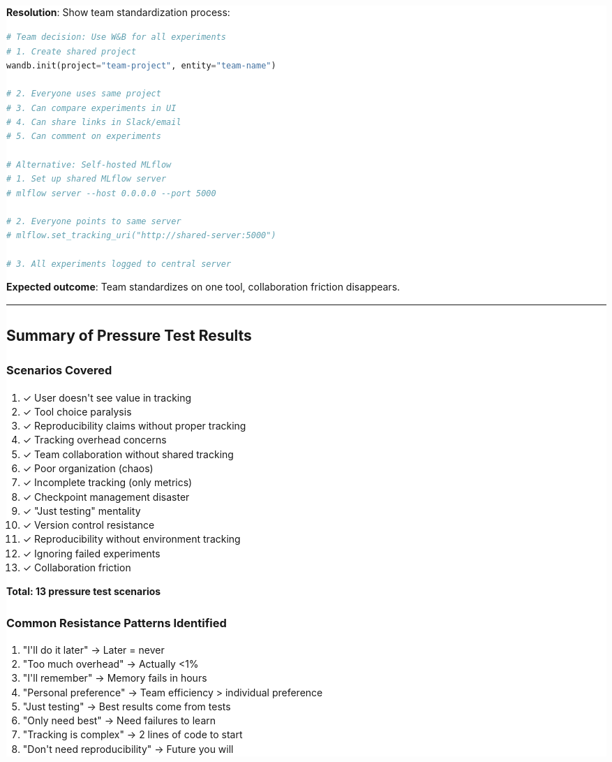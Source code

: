 **Resolution**:
Show team standardization process:

```python
# Team decision: Use W&B for all experiments
# 1. Create shared project
wandb.init(project="team-project", entity="team-name")

# 2. Everyone uses same project
# 3. Can compare experiments in UI
# 4. Can share links in Slack/email
# 5. Can comment on experiments

# Alternative: Self-hosted MLflow
# 1. Set up shared MLflow server
# mlflow server --host 0.0.0.0 --port 5000

# 2. Everyone points to same server
# mlflow.set_tracking_uri("http://shared-server:5000")

# 3. All experiments logged to central server
```

**Expected outcome**: Team standardizes on one tool, collaboration friction disappears.

---

## Summary of Pressure Test Results

### Scenarios Covered
1. ✓ User doesn't see value in tracking
2. ✓ Tool choice paralysis
3. ✓ Reproducibility claims without proper tracking
4. ✓ Tracking overhead concerns
5. ✓ Team collaboration without shared tracking
6. ✓ Poor organization (chaos)
7. ✓ Incomplete tracking (only metrics)
8. ✓ Checkpoint management disaster
9. ✓ "Just testing" mentality
10. ✓ Version control resistance
11. ✓ Reproducibility without environment tracking
12. ✓ Ignoring failed experiments
13. ✓ Collaboration friction

**Total: 13 pressure test scenarios**

### Common Resistance Patterns Identified
1. "I'll do it later" → Later = never
2. "Too much overhead" → Actually <1%
3. "I'll remember" → Memory fails in hours
4. "Personal preference" → Team efficiency > individual preference
5. "Just testing" → Best results come from tests
6. "Only need best" → Need failures to learn
7. "Tracking is complex" → 2 lines of code to start
8. "Don't need reproducibility" → Future you will
